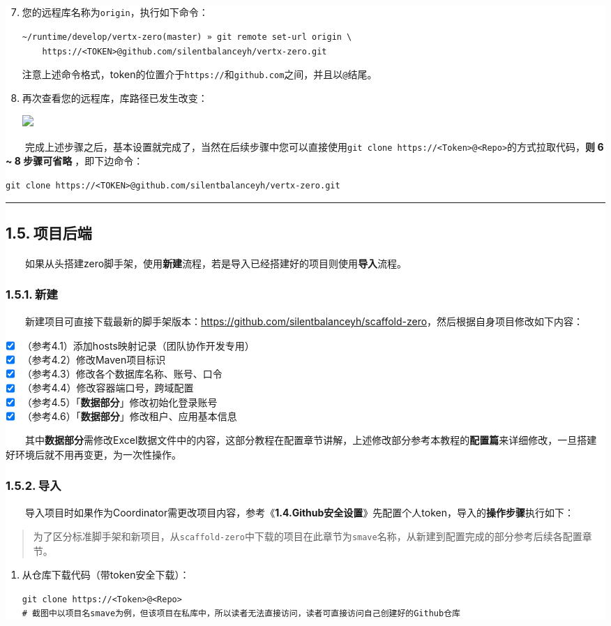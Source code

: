 7. 您的远程库名称为`origin`，执行如下命令：

    ```shell
    ~/runtime/develop/vertx-zero(master) » git remote set-url origin \
        https://<TOKEN>@github.com/silentbalanceyh/vertx-zero.git 
    ```

   注意上述命令格式，token的位置介于`https://`和`github.com`之间，并且以`@`结尾。

8. 再次查看您的远程库，库路径已发生改变：

   ![](./_image/2022-03-29/2022-03-28-06-25-24.png)

&ensp;&ensp;&ensp;&ensp;完成上述步骤之后，基本设置就完成了，当然在后续步骤中您可以直接使用`git clone https://<Token>@<Repo>`的方式拉取代码，**则 6 ~ 8 步骤可省略**
，即下边命令：

```shell
git clone https://<TOKEN>@github.com/silentbalanceyh/vertx-zero.git
```

<hr/>

## 1.5. 项目后端

&ensp;&ensp;&ensp;&ensp;如果从头搭建zero脚手架，使用**新建**流程，若是导入已经搭建好的项目则使用**导入**流程。

### 1.5.1. 新建

&ensp;&ensp;&ensp;&ensp;新建项目可直接下载最新的脚手架版本：<https://github.com/silentbalanceyh/scaffold-zero>，然后根据自身项目修改如下内容：

* [x] （参考4.1）添加hosts映射记录（团队协作开发专用）
* [x] （参考4.2）修改Maven项目标识
* [x] （参考4.3）修改各个数据库名称、账号、口令
* [x] （参考4.4）修改容器端口号，跨域配置
* [x] （参考4.5）「**数据部分**」修改初始化登录账号
* [x] （参考4.6）「**数据部分**」修改租户、应用基本信息

&ensp;&ensp;&ensp;&ensp;其中**数据部分**需修改Excel数据文件中的内容，这部分教程在配置章节讲解，上述修改部分参考本教程的**配置篇**来详细修改，一旦搭建好环境后就不用再变更，为一次性操作。

### 1.5.2. 导入

&ensp;&ensp;&ensp;&ensp;导入项目时如果作为Coordinator需更改项目内容，参考《**1.4.Github安全设置**》先配置个人token，导入的**操作步骤**执行如下：

> 为了区分标准脚手架和新项目，从`scaffold-zero`中下载的项目在此章节为`smave`名称，从新建到配置完成的部分参考后续各配置章节。

1. 从仓库下载代码（带token安全下载）：

    ```shell
    git clone https://<Token>@<Repo>
    # 截图中以项目名smave为例，但该项目在私库中，所以读者无法直接访问，读者可直接访问自己创建好的Github仓库
    ```


[^1]: <https://docs.github.com/en/authentication/keeping-your-account-and-data-secure/creating-a-personal-access-token>
[^2]: <http://www.vertxai.cn/document/doc-web/module-ai.html#.init>。
[^3]: <https://docs.azul.com/core/zulu-openjdk/install/debian>
[^4]: <https://www.vultr.com/docs/how-to-install-mysql-5-7-on-ubuntu-20-04/>
[^5]: <https://github.com/brettwooldridge/HikariCP>